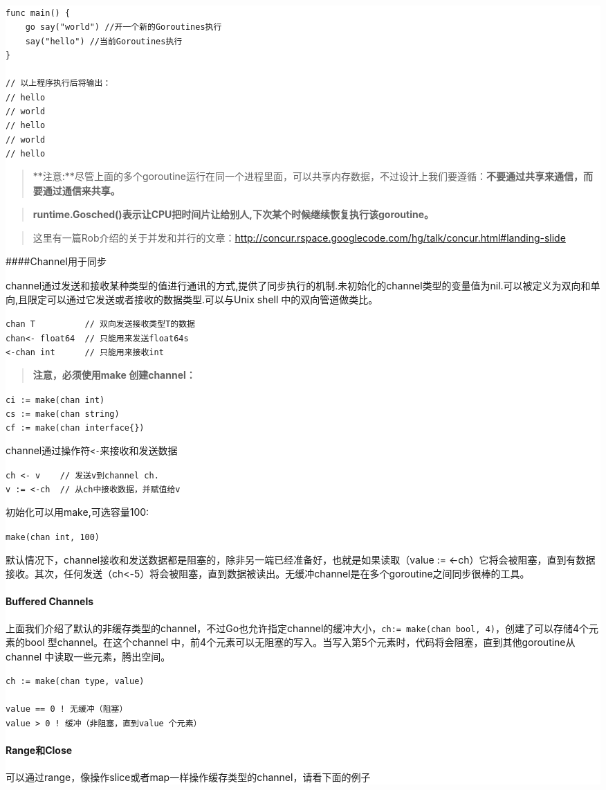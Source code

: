 	func main() {
		go say("world") //开一个新的Goroutines执行
		say("hello") //当前Goroutines执行
	}

	// 以上程序执行后将输出：
	// hello
	// world
	// hello
	// world
	// hello

> **注意:**尽管上面的多个goroutine运行在同一个进程里面，可以共享内存数据，不过设计上我们要遵循：**不要通过共享来通信，而要通过通信来共享。**

> **runtime.Gosched()表示让CPU把时间片让给别人,下次某个时候继续恢复执行该goroutine。**

>这里有一篇Rob介绍的关于并发和并行的文章：http://concur.rspace.googlecode.com/hg/talk/concur.html#landing-slide

####Channel用于同步

channel通过发送和接收某种类型的值进行通讯的方式,提供了同步执行的机制.未初始化的channel类型的变量值为nil.可以被定义为双向和单向,且限定可以通过它发送或者接收的数据类型.可以与Unix shell 中的双向管道做类比。

	chan T          // 双向发送接收类型T的数据
	chan<- float64  // 只能用来发送float64s
	<-chan int      // 只能用来接收int

>**注意，必须使用make 创建channel：**

	ci := make(chan int)
	cs := make(chan string)
	cf := make(chan interface{})

channel通过操作符`<-`来接收和发送数据

	ch <- v    // 发送v到channel ch.
	v := <-ch  // 从ch中接收数据，并赋值给v

初始化可以用make,可选容量100:

	make(chan int, 100)


默认情况下，channel接收和发送数据都是阻塞的，除非另一端已经准备好，也就是如果读取（value := <-ch）它将会被阻塞，直到有数据接收。其次，任何发送（ch<-5）将会被阻塞，直到数据被读出。无缓冲channel是在多个goroutine之间同步很棒的工具。

#### Buffered Channels

上面我们介绍了默认的非缓存类型的channel，不过Go也允许指定channel的缓冲大小，`ch:= make(chan bool, 4)`，创建了可以存储4个元素的bool 型channel。在这个channel 中，前4个元素可以无阻塞的写入。当写入第5个元素时，代码将会阻塞，直到其他goroutine从channel 中读取一些元素，腾出空间。

	ch := make(chan type, value)

	value == 0 ! 无缓冲（阻塞）
	value > 0 ! 缓冲（非阻塞，直到value 个元素）


#### Range和Close

可以通过range，像操作slice或者map一样操作缓存类型的channel，请看下面的例子
